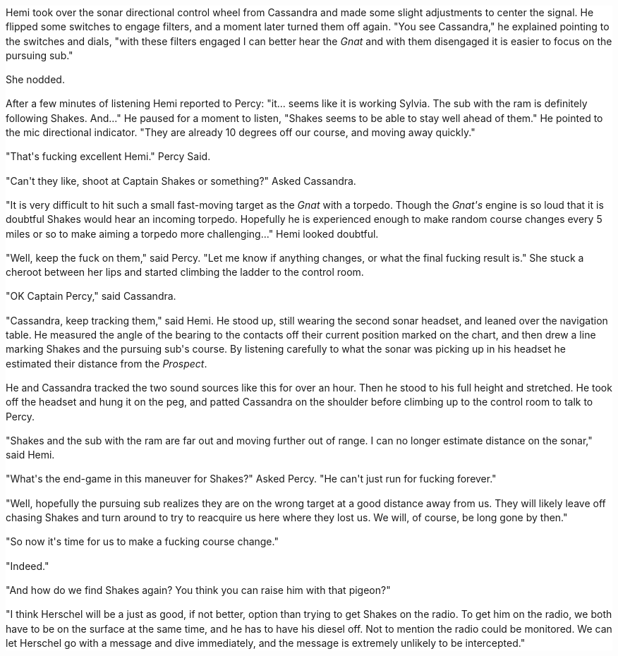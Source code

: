 Hemi took over the sonar directional control wheel from Cassandra and made some slight adjustments to center the signal. He flipped some switches to engage filters, and a moment later turned them off again. "You see Cassandra," he explained pointing to the switches and dials, "with these filters engaged I can better hear the _Gnat_ and with them disengaged it is easier to focus on the pursuing sub."

She nodded.

After a few minutes of listening Hemi reported to Percy: "it... seems like it is working Sylvia. The sub with the ram is definitely following Shakes. And..." He paused for a moment to listen, "Shakes seems to be able to stay well ahead of them." He pointed to the mic directional indicator. "They are already 10 degrees off our course, and moving away quickly."

"That's fucking excellent Hemi." Percy Said.

"Can't they like, shoot at Captain Shakes or something?" Asked Cassandra.

"It is very difficult to hit such a small fast-moving target as the _Gnat_ with a torpedo. Though the _Gnat's_ engine is so loud that it is doubtful Shakes would hear an incoming torpedo. Hopefully he is experienced enough to make random course changes every 5 miles or so to make aiming a torpedo more challenging..." Hemi looked doubtful.

"Well, keep the fuck on them," said Percy. "Let me know if anything changes, or what the final fucking result is." She stuck a cheroot between her lips and started climbing the ladder to the control room.

"OK Captain Percy," said Cassandra.

"Cassandra, keep tracking them," said Hemi. He stood up, still wearing the second sonar headset, and leaned over the navigation table. He measured the angle of the bearing to the contacts off their current position marked on the chart, and then drew a line marking Shakes and the pursuing sub's course. By listening carefully to what the sonar was picking up in his headset he estimated their distance from the _Prospect_. 

He and Cassandra tracked the two sound sources like this for over an hour. Then he stood to his full height and stretched. He took off the headset and hung it on the peg, and patted Cassandra on the shoulder before climbing up to the control room to talk to Percy.

"Shakes and the sub with the ram are far out and moving further out of range. I can no longer estimate distance on the sonar," said Hemi.

"What's the end-game in this maneuver for Shakes?" Asked Percy. "He can't just run for fucking forever."

"Well, hopefully the pursuing sub realizes they are on the wrong target at a good distance away from us. They will likely leave off chasing Shakes and turn around to try to reacquire us here where they lost us. We will, of course, be long gone by then."

"So now it's time for us to make a fucking course change."

"Indeed."

"And how do we find Shakes again? You think you can raise him with that pigeon?"

"I think Herschel will be a just as good, if not better, option than trying to get Shakes on the radio. To get him on the radio, we both have to be on the surface at the same time, and he has to have his diesel off. Not to mention the radio could be monitored. We can let Herschel go with a message and dive immediately, and the message is extremely unlikely to be intercepted."
